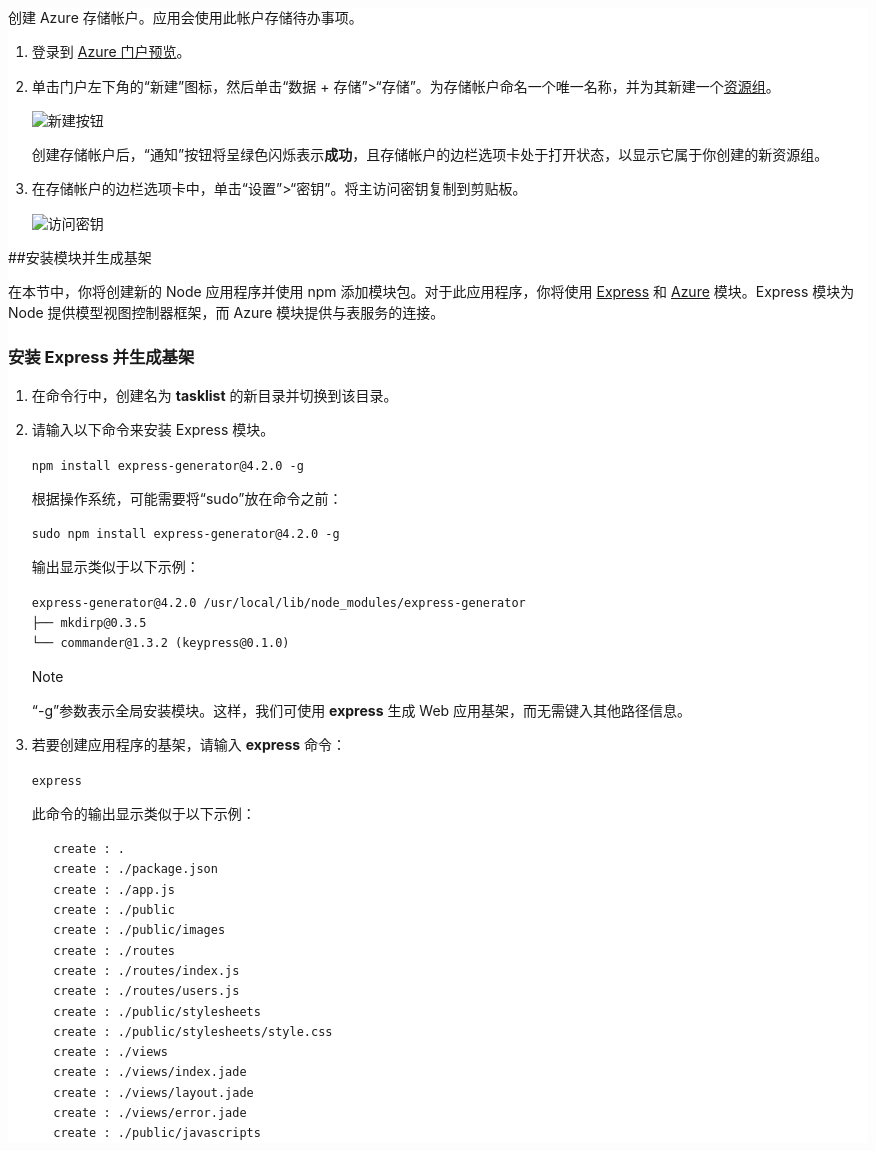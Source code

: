 创建 Azure 存储帐户。应用会使用此帐户存储待办事项。

1.  登录到 [Azure 门户预览](https://portal.azure.cn/)。

2. 单击门户左下角的“新建”图标，然后单击“数据 + 存储”>“存储”。为存储帐户命名一个唯一名称，并为其新建一个[资源组](../azure-resource-manager/resource-group-overview.md)。

      ![新建按钮](./media/storage-nodejs-use-table-storage-web-site/configure-storage.png)

    创建存储帐户后，“通知”按钮将呈绿色闪烁表示**成功**，且存储帐户的边栏选项卡处于打开状态，以显示它属于你创建的新资源组。

5. 在存储帐户的边栏选项卡中，单击“设置”>“密钥”。将主访问密钥复制到剪贴板。

    ![访问密钥][portal-storage-access-keys]

##安装模块并生成基架

在本节中，你将创建新的 Node 应用程序并使用 npm 添加模块包。对于此应用程序，你将使用 [Express] 和 [Azure] 模块。Express 模块为 Node 提供模型视图控制器框架，而 Azure 模块提供与表服务的连接。

### 安装 Express 并生成基架

1. 在命令行中，创建名为 **tasklist** 的新目录并切换到该目录。

2. 请输入以下命令来安装 Express 模块。

    ```
    npm install express-generator@4.2.0 -g
    ```

    根据操作系统，可能需要将“sudo”放在命令之前：

    ```
    sudo npm install express-generator@4.2.0 -g
    ```

    输出显示类似于以下示例：

    ```
    express-generator@4.2.0 /usr/local/lib/node_modules/express-generator
    ├── mkdirp@0.3.5
    └── commander@1.3.2 (keypress@0.1.0)
    ```

    > [!NOTE]
    > “-g”参数表示全局安装模块。这样，我们可使用 **express** 生成 Web 应用基架，而无需键入其他路径信息。

4. 若要创建应用程序的基架，请输入 **express** 命令：

    ```
    express
    ```

    此命令的输出显示类似于以下示例：

    ```
       create : .
       create : ./package.json
       create : ./app.js
       create : ./public
       create : ./public/images
       create : ./routes
       create : ./routes/index.js
       create : ./routes/users.js
       create : ./public/stylesheets
       create : ./public/stylesheets/style.css
       create : ./views
       create : ./views/index.jade
       create : ./views/layout.jade
       create : ./views/error.jade
       create : ./public/javascripts

[Build and deploy a Node.js web app in Azure App Service]: ./web-sites-nodejs-develop-deploy-mac.md
[Azure Developer Center]: /develop/nodejs/
[node]: http://nodejs.org
[Git]: http://git-scm.com
[Express]: http://expressjs.com
[for free]: http://windowsazure.cn
[Git remote]: http://git-scm.com/docs/git-remote
[Azure CLI]: ../xplat-cli-install.md
[azure]: https://github.com/Azure/azure-sdk-for-node
[node-uuid]: https://www.npmjs.com/package/node-uuid
[nconf]: https://www.npmjs.com/package/nconf
[async]: https://www.npmjs.com/package/async
[Azure Portal Preview]: https://portal.azure.cn
[Create and deploy a Node.js application to an Azure Web Site]: ./web-sites-nodejs-develop-deploy-mac.md
[node-table-finished]: ./media/storage-nodejs-use-table-storage-web-site/table_todo_empty.png
[node-table-list-items]: ./media/storage-nodejs-use-table-storage-web-site/table_todo_list.png
[download-publishing-settings]: ./media/storage-nodejs-use-table-storage-web-site/azure-account-download-cli.png
[portal-new]: ./media/storage-nodejs-use-table-storage-web-site/plus-new.png
[portal-storage-account]: ./media/storage-nodejs-use-table-storage-web-site/new-storage.png
[portal-quick-create-storage]: ./media/storage-nodejs-use-table-storage-web-site/quick-storage.png
[portal-storage-access-keys]: ./media/storage-nodejs-use-table-storage-web-site/manage-access-keys.png
[go-to-dashboard]: ./media/storage-nodejs-use-table-storage-web-site/go_to_dashboard.png
[web-configure]: ./media/storage-nodejs-use-table-storage-web-site/sql-task-configure.png
[app-settings-save]: ./media/storage-nodejs-use-table-storage-web-site/savebutton.png
[app-settings]: ./media/storage-nodejs-use-table-storage-web-site/storage-tasks-appsettings.png